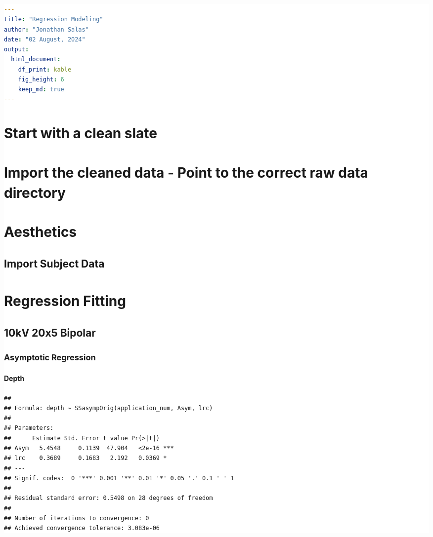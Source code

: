 ```yaml
---
title: "Regression Modeling" 
author: "Jonathan Salas"
date: "02 August, 2024"
output: 
  html_document: 
    df_print: kable
    fig_height: 6
    keep_md: true
---
```




# Start with a clean slate



# Import the cleaned data - Point to the correct raw data directory



# Aesthetics



## Import Subject Data


# Regression Fitting

## 10kV 20x5 Bipolar 

### Asymptotic Regression

#### Depth 




```
## 
## Formula: depth ~ SSasympOrig(application_num, Asym, lrc)
## 
## Parameters:
##      Estimate Std. Error t value Pr(>|t|)    
## Asym   5.4548     0.1139  47.904   <2e-16 ***
## lrc    0.3689     0.1683   2.192   0.0369 *  
## ---
## Signif. codes:  0 '***' 0.001 '**' 0.01 '*' 0.05 '.' 0.1 ' ' 1
## 
## Residual standard error: 0.5498 on 28 degrees of freedom
## 
## Number of iterations to convergence: 0 
## Achieved convergence tolerance: 3.083e-06
```
